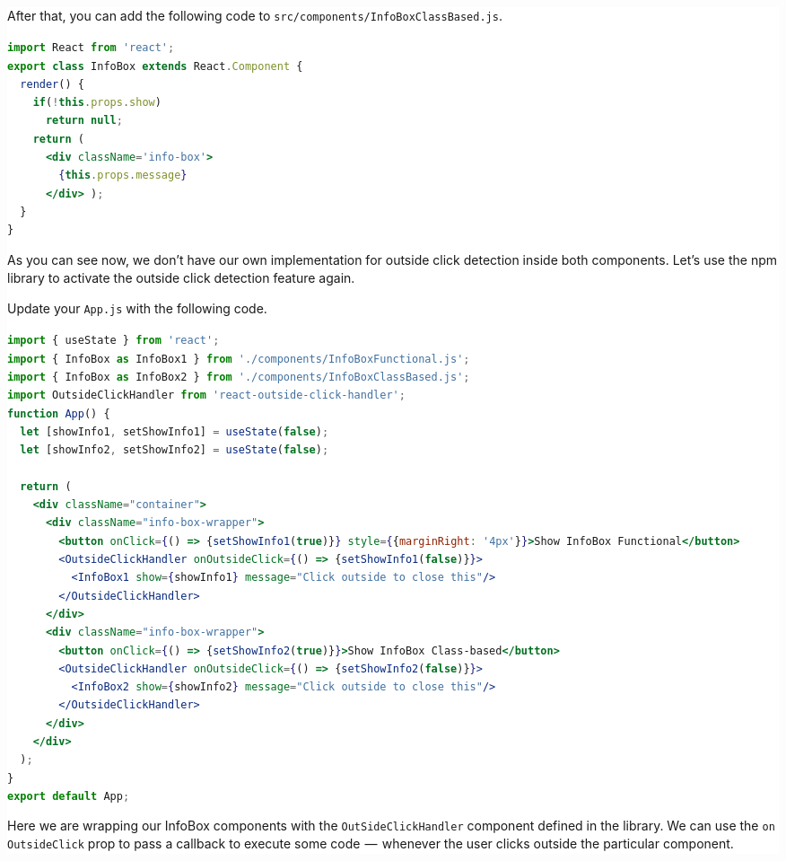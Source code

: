 After that, you can add the following code to <VPIcon icon="fas fa-folder-open"/>`src/components/`<VPIcon icon="fa-brands fa-react"/>`InfoBoxClassBased.js`.

```jsx title="components/InfoBoxClassBased.js"
import React from 'react';
export class InfoBox extends React.Component {
  render() {
    if(!this.props.show)
      return null; 
    return (
      <div className='info-box'>
        {this.props.message}
      </div> );
  }
}
```

As you can see now, we don’t have our own implementation for outside click detection inside both components. Let’s use the npm library to activate the outside click detection feature again.

Update your `App.js` with the following code.

```jsx :collapsed-lines title="App.js"
import { useState } from 'react';
import { InfoBox as InfoBox1 } from './components/InfoBoxFunctional.js';
import { InfoBox as InfoBox2 } from './components/InfoBoxClassBased.js';
import OutsideClickHandler from 'react-outside-click-handler';
function App() {
  let [showInfo1, setShowInfo1] = useState(false);
  let [showInfo2, setShowInfo2] = useState(false);

  return (
    <div className="container">
      <div className="info-box-wrapper">
        <button onClick={() => {setShowInfo1(true)}} style={{marginRight: '4px'}}>Show InfoBox Functional</button>
        <OutsideClickHandler onOutsideClick={() => {setShowInfo1(false)}}>
          <InfoBox1 show={showInfo1} message="Click outside to close this"/>
        </OutsideClickHandler>
      </div>
      <div className="info-box-wrapper">
        <button onClick={() => {setShowInfo2(true)}}>Show InfoBox Class-based</button>
        <OutsideClickHandler onOutsideClick={() => {setShowInfo2(false)}}>
          <InfoBox2 show={showInfo2} message="Click outside to close this"/>
        </OutsideClickHandler>
      </div>
    </div>
  );
}
export default App;
```

Here we are wrapping our InfoBox components with the `OutSideClickHandler` component defined in the library. We can use the `onOutsideClick` prop to pass a callback to execute some code  —  whenever the user clicks outside the particular component.
